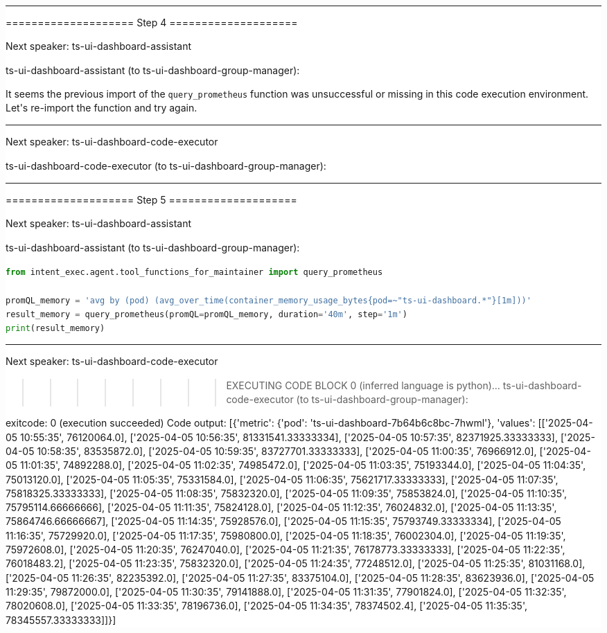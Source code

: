 
--------------------------------------------------------------------------------
==================== Step 4 ====================

Next speaker: ts-ui-dashboard-assistant

ts-ui-dashboard-assistant (to ts-ui-dashboard-group-manager):

It seems the previous import of the `query_prometheus` function was unsuccessful or missing in this code execution environment. Let's re-import the function and try again.

--------------------------------------------------------------------------------

Next speaker: ts-ui-dashboard-code-executor

ts-ui-dashboard-code-executor (to ts-ui-dashboard-group-manager):



--------------------------------------------------------------------------------
==================== Step 5 ====================

Next speaker: ts-ui-dashboard-assistant

ts-ui-dashboard-assistant (to ts-ui-dashboard-group-manager):

```python
from intent_exec.agent.tool_functions_for_maintainer import query_prometheus

promQL_memory = 'avg by (pod) (avg_over_time(container_memory_usage_bytes{pod=~"ts-ui-dashboard.*"}[1m]))'
result_memory = query_prometheus(promQL=promQL_memory, duration='40m', step='1m')
print(result_memory)
```

--------------------------------------------------------------------------------

Next speaker: ts-ui-dashboard-code-executor


>>>>>>>> EXECUTING CODE BLOCK 0 (inferred language is python)...
ts-ui-dashboard-code-executor (to ts-ui-dashboard-group-manager):

exitcode: 0 (execution succeeded)
Code output: 
[{'metric': {'pod': 'ts-ui-dashboard-7b64b6c8bc-7hwml'}, 'values': [['2025-04-05 10:55:35', 76120064.0], ['2025-04-05 10:56:35', 81331541.33333334], ['2025-04-05 10:57:35', 82371925.33333333], ['2025-04-05 10:58:35', 83535872.0], ['2025-04-05 10:59:35', 83727701.33333333], ['2025-04-05 11:00:35', 76966912.0], ['2025-04-05 11:01:35', 74892288.0], ['2025-04-05 11:02:35', 74985472.0], ['2025-04-05 11:03:35', 75193344.0], ['2025-04-05 11:04:35', 75013120.0], ['2025-04-05 11:05:35', 75331584.0], ['2025-04-05 11:06:35', 75621717.33333333], ['2025-04-05 11:07:35', 75818325.33333333], ['2025-04-05 11:08:35', 75832320.0], ['2025-04-05 11:09:35', 75853824.0], ['2025-04-05 11:10:35', 75795114.66666666], ['2025-04-05 11:11:35', 75824128.0], ['2025-04-05 11:12:35', 76024832.0], ['2025-04-05 11:13:35', 75864746.66666667], ['2025-04-05 11:14:35', 75928576.0], ['2025-04-05 11:15:35', 75793749.33333334], ['2025-04-05 11:16:35', 75729920.0], ['2025-04-05 11:17:35', 75980800.0], ['2025-04-05 11:18:35', 76002304.0], ['2025-04-05 11:19:35', 75972608.0], ['2025-04-05 11:20:35', 76247040.0], ['2025-04-05 11:21:35', 76178773.33333333], ['2025-04-05 11:22:35', 76018483.2], ['2025-04-05 11:23:35', 75832320.0], ['2025-04-05 11:24:35', 77248512.0], ['2025-04-05 11:25:35', 81031168.0], ['2025-04-05 11:26:35', 82235392.0], ['2025-04-05 11:27:35', 83375104.0], ['2025-04-05 11:28:35', 83623936.0], ['2025-04-05 11:29:35', 79872000.0], ['2025-04-05 11:30:35', 79141888.0], ['2025-04-05 11:31:35', 77901824.0], ['2025-04-05 11:32:35', 78020608.0], ['2025-04-05 11:33:35', 78196736.0], ['2025-04-05 11:34:35', 78374502.4], ['2025-04-05 11:35:35', 78345557.33333333]]}]
